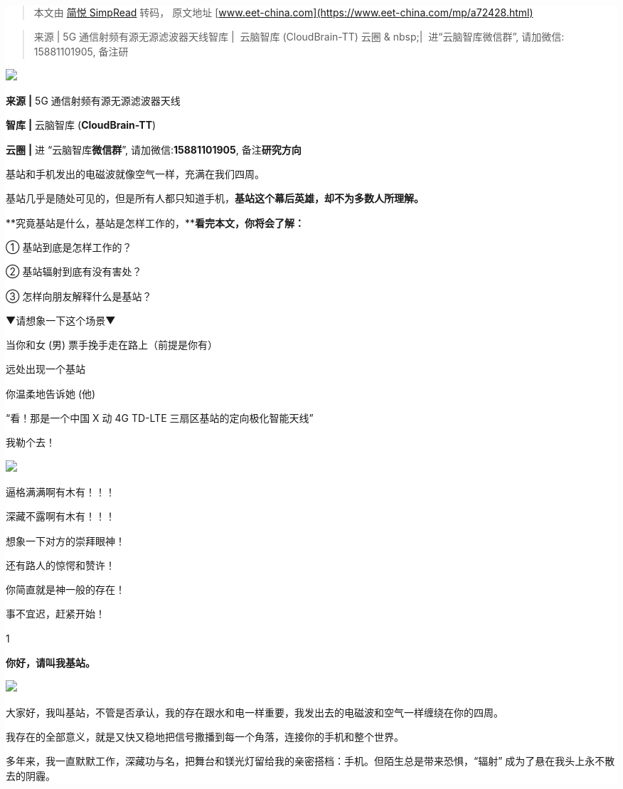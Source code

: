 > 本文由 [简悦 SimpRead](http://ksria.com/simpread/) 转码， 原文地址 [www.eet-china.com](https://www.eet-china.com/mp/a72428.html)

> 来源 | 5G 通信射频有源无源滤波器天线智库 |  云脑智库 (CloudBrain-TT) 云圈 & nbsp;|  进“云脑智库微信群”, 请加微信: 15881101905, 备注研

![](http://mianbaoban-assets.oss-cn-shenzhen.aliyuncs.com/xinyu-images/MBXY-CR-05b5c0f8cc52c08143eaf7491e7d8f14.png)  

**来源** **|** 5G 通信射频有源无源滤波器天线

**智库** **|** 云脑智库 (**CloudBrain-TT**)

**云圈** **|** 进 “云脑智库**微信群**”, 请加微信:**15881101905**, 备注**研究方向**

基站和手机发出的电磁波就像空气一样，充满在我们四周。

基站几乎是随处可见的，但是所有人都只知道手机，**基站这个幕后英雄，却不为多数人所理解。**

**究竟基站是什么，基站是怎样工作的，****看完本文，你将会了解：**

① 基站到底是怎样工作的？

② 基站辐射到底有没有害处？

③ 怎样向朋友解释什么是基站？

▼请想象一下这个场景▼  

当你和女 (男) 票手挽手走在路上（前提是你有）

远处出现一个基站

你温柔地告诉她 (他)  

“看！那是一个中国 X 动 4G TD-LTE 三扇区基站的定向极化智能天线”

我勒个去！

![](http://mianbaoban-assets.oss-cn-shenzhen.aliyuncs.com/xinyu-images/MBXY-CR-daa4113c84701b64b6119841a1872955.png)

逼格满满啊有木有！！！

深藏不露啊有木有！！！

想象一下对方的崇拜眼神！

还有路人的惊愕和赞许！

你简直就是神一般的存在！

事不宜迟，赶紧开始！

1

**你好，请叫我基站。**

![](http://mianbaoban-assets.oss-cn-shenzhen.aliyuncs.com/xinyu-images/MBXY-CR-7a93b28d8876b40a835d6d8baaeda40b.png)

大家好，我叫基站，不管是否承认，我的存在跟水和电一样重要，我发出去的电磁波和空气一样缠绕在你的四周。

我存在的全部意义，就是又快又稳地把信号撒播到每一个角落，连接你的手机和整个世界。

多年来，我一直默默工作，深藏功与名，把舞台和镁光灯留给我的亲密搭档：手机。但陌生总是带来恐惧，“辐射” 成为了悬在我头上永不散去的阴霾。

